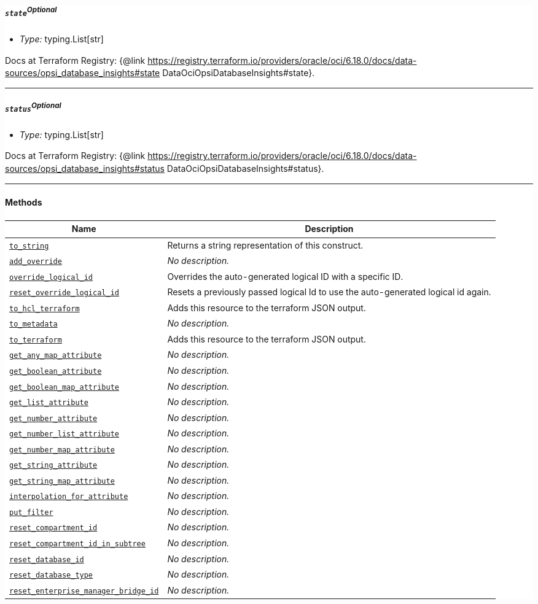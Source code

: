 
##### `state`<sup>Optional</sup> <a name="state" id="rhizo-co-terraform-provider-oci.dataOciOpsiDatabaseInsights.DataOciOpsiDatabaseInsights.Initializer.parameter.state"></a>

- *Type:* typing.List[str]

Docs at Terraform Registry: {@link https://registry.terraform.io/providers/oracle/oci/6.18.0/docs/data-sources/opsi_database_insights#state DataOciOpsiDatabaseInsights#state}.

---

##### `status`<sup>Optional</sup> <a name="status" id="rhizo-co-terraform-provider-oci.dataOciOpsiDatabaseInsights.DataOciOpsiDatabaseInsights.Initializer.parameter.status"></a>

- *Type:* typing.List[str]

Docs at Terraform Registry: {@link https://registry.terraform.io/providers/oracle/oci/6.18.0/docs/data-sources/opsi_database_insights#status DataOciOpsiDatabaseInsights#status}.

---

#### Methods <a name="Methods" id="Methods"></a>

| **Name** | **Description** |
| --- | --- |
| <code><a href="#rhizo-co-terraform-provider-oci.dataOciOpsiDatabaseInsights.DataOciOpsiDatabaseInsights.toString">to_string</a></code> | Returns a string representation of this construct. |
| <code><a href="#rhizo-co-terraform-provider-oci.dataOciOpsiDatabaseInsights.DataOciOpsiDatabaseInsights.addOverride">add_override</a></code> | *No description.* |
| <code><a href="#rhizo-co-terraform-provider-oci.dataOciOpsiDatabaseInsights.DataOciOpsiDatabaseInsights.overrideLogicalId">override_logical_id</a></code> | Overrides the auto-generated logical ID with a specific ID. |
| <code><a href="#rhizo-co-terraform-provider-oci.dataOciOpsiDatabaseInsights.DataOciOpsiDatabaseInsights.resetOverrideLogicalId">reset_override_logical_id</a></code> | Resets a previously passed logical Id to use the auto-generated logical id again. |
| <code><a href="#rhizo-co-terraform-provider-oci.dataOciOpsiDatabaseInsights.DataOciOpsiDatabaseInsights.toHclTerraform">to_hcl_terraform</a></code> | Adds this resource to the terraform JSON output. |
| <code><a href="#rhizo-co-terraform-provider-oci.dataOciOpsiDatabaseInsights.DataOciOpsiDatabaseInsights.toMetadata">to_metadata</a></code> | *No description.* |
| <code><a href="#rhizo-co-terraform-provider-oci.dataOciOpsiDatabaseInsights.DataOciOpsiDatabaseInsights.toTerraform">to_terraform</a></code> | Adds this resource to the terraform JSON output. |
| <code><a href="#rhizo-co-terraform-provider-oci.dataOciOpsiDatabaseInsights.DataOciOpsiDatabaseInsights.getAnyMapAttribute">get_any_map_attribute</a></code> | *No description.* |
| <code><a href="#rhizo-co-terraform-provider-oci.dataOciOpsiDatabaseInsights.DataOciOpsiDatabaseInsights.getBooleanAttribute">get_boolean_attribute</a></code> | *No description.* |
| <code><a href="#rhizo-co-terraform-provider-oci.dataOciOpsiDatabaseInsights.DataOciOpsiDatabaseInsights.getBooleanMapAttribute">get_boolean_map_attribute</a></code> | *No description.* |
| <code><a href="#rhizo-co-terraform-provider-oci.dataOciOpsiDatabaseInsights.DataOciOpsiDatabaseInsights.getListAttribute">get_list_attribute</a></code> | *No description.* |
| <code><a href="#rhizo-co-terraform-provider-oci.dataOciOpsiDatabaseInsights.DataOciOpsiDatabaseInsights.getNumberAttribute">get_number_attribute</a></code> | *No description.* |
| <code><a href="#rhizo-co-terraform-provider-oci.dataOciOpsiDatabaseInsights.DataOciOpsiDatabaseInsights.getNumberListAttribute">get_number_list_attribute</a></code> | *No description.* |
| <code><a href="#rhizo-co-terraform-provider-oci.dataOciOpsiDatabaseInsights.DataOciOpsiDatabaseInsights.getNumberMapAttribute">get_number_map_attribute</a></code> | *No description.* |
| <code><a href="#rhizo-co-terraform-provider-oci.dataOciOpsiDatabaseInsights.DataOciOpsiDatabaseInsights.getStringAttribute">get_string_attribute</a></code> | *No description.* |
| <code><a href="#rhizo-co-terraform-provider-oci.dataOciOpsiDatabaseInsights.DataOciOpsiDatabaseInsights.getStringMapAttribute">get_string_map_attribute</a></code> | *No description.* |
| <code><a href="#rhizo-co-terraform-provider-oci.dataOciOpsiDatabaseInsights.DataOciOpsiDatabaseInsights.interpolationForAttribute">interpolation_for_attribute</a></code> | *No description.* |
| <code><a href="#rhizo-co-terraform-provider-oci.dataOciOpsiDatabaseInsights.DataOciOpsiDatabaseInsights.putFilter">put_filter</a></code> | *No description.* |
| <code><a href="#rhizo-co-terraform-provider-oci.dataOciOpsiDatabaseInsights.DataOciOpsiDatabaseInsights.resetCompartmentId">reset_compartment_id</a></code> | *No description.* |
| <code><a href="#rhizo-co-terraform-provider-oci.dataOciOpsiDatabaseInsights.DataOciOpsiDatabaseInsights.resetCompartmentIdInSubtree">reset_compartment_id_in_subtree</a></code> | *No description.* |
| <code><a href="#rhizo-co-terraform-provider-oci.dataOciOpsiDatabaseInsights.DataOciOpsiDatabaseInsights.resetDatabaseId">reset_database_id</a></code> | *No description.* |
| <code><a href="#rhizo-co-terraform-provider-oci.dataOciOpsiDatabaseInsights.DataOciOpsiDatabaseInsights.resetDatabaseType">reset_database_type</a></code> | *No description.* |
| <code><a href="#rhizo-co-terraform-provider-oci.dataOciOpsiDatabaseInsights.DataOciOpsiDatabaseInsights.resetEnterpriseManagerBridgeId">reset_enterprise_manager_bridge_id</a></code> | *No description.* |